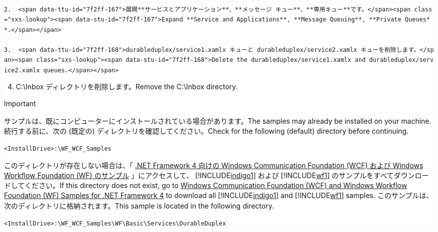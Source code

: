     2.  <span data-ttu-id="7f2ff-167">展開**サービスとアプリケーション**、**メッセージ キュー**、**専用キュー**です。</span><span class="sxs-lookup"><span data-stu-id="7f2ff-167">Expand **Service and Applications**, **Message Queuing**, **Private Queues**.</span></span>  
  
    3.  <span data-ttu-id="7f2ff-168">durableduplex/service1.xamlx キューと durableduplex/service2.xamlx キューを削除します。</span><span class="sxs-lookup"><span data-stu-id="7f2ff-168">Delete the durableduplex/service1.xamlx and durableduplex/service2.xamlx queues.</span></span>  
  
4.  <span data-ttu-id="7f2ff-169">C:\Inbox ディレクトリを削除します。</span><span class="sxs-lookup"><span data-stu-id="7f2ff-169">Remove the C:\Inbox directory.</span></span>  
  
> [!IMPORTANT]
>  <span data-ttu-id="7f2ff-170">サンプルは、既にコンピューターにインストールされている場合があります。</span><span class="sxs-lookup"><span data-stu-id="7f2ff-170">The samples may already be installed on your machine.</span></span> <span data-ttu-id="7f2ff-171">続行する前に、次の (既定の) ディレクトリを確認してください。</span><span class="sxs-lookup"><span data-stu-id="7f2ff-171">Check for the following (default) directory before continuing.</span></span>  
>   
>  `<InstallDrive>:\WF_WCF_Samples`  
>   
>  <span data-ttu-id="7f2ff-172">このディレクトリが存在しない場合は、「 [.NET Framework 4 向けの Windows Communication Foundation (WCF) および Windows Workflow Foundation (WF) のサンプル](http://go.microsoft.com/fwlink/?LinkId=150780) 」にアクセスして、 [!INCLUDE[indigo1](../../../../includes/indigo1-md.md)] および [!INCLUDE[wf1](../../../../includes/wf1-md.md)] のサンプルをすべてダウンロードしてください。</span><span class="sxs-lookup"><span data-stu-id="7f2ff-172">If this directory does not exist, go to [Windows Communication Foundation (WCF) and Windows Workflow Foundation (WF) Samples for .NET Framework 4](http://go.microsoft.com/fwlink/?LinkId=150780) to download all [!INCLUDE[indigo1](../../../../includes/indigo1-md.md)] and [!INCLUDE[wf1](../../../../includes/wf1-md.md)] samples.</span></span> <span data-ttu-id="7f2ff-173">このサンプルは、次のディレクトリに格納されます。</span><span class="sxs-lookup"><span data-stu-id="7f2ff-173">This sample is located in the following directory.</span></span>  
>   
>  `<InstallDrive>:\WF_WCF_Samples\WF\Basic\Services\DurableDuplex`